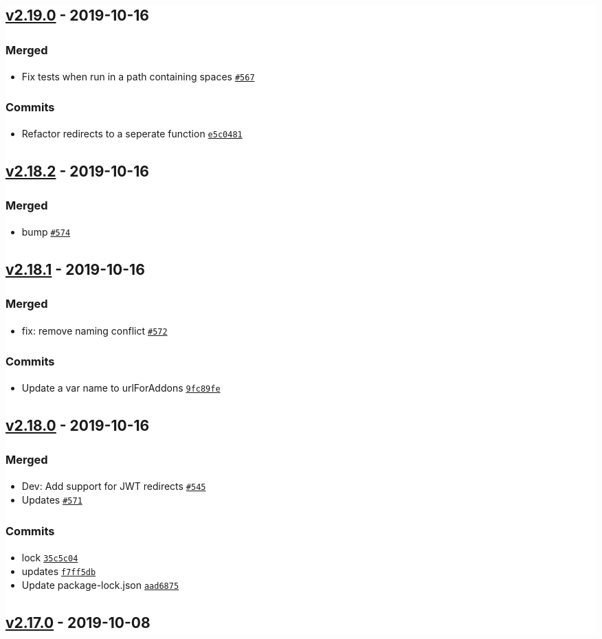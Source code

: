 ## [v2.19.0](https://github.com/netlify/cli/compare/v2.18.2...v2.19.0) - 2019-10-16

### Merged

- Fix tests when run in a path containing spaces [`#567`](https://github.com/netlify/cli/pull/567)

### Commits

- Refactor redirects to a seperate function [`e5c0481`](https://github.com/netlify/cli/commit/e5c0481e598ed760c1c73a2a7cd6ada3835688d3)

## [v2.18.2](https://github.com/netlify/cli/compare/v2.18.1...v2.18.2) - 2019-10-16

### Merged

- bump [`#574`](https://github.com/netlify/cli/pull/574)

## [v2.18.1](https://github.com/netlify/cli/compare/v2.18.0...v2.18.1) - 2019-10-16

### Merged

- fix: remove naming conflict [`#572`](https://github.com/netlify/cli/pull/572)

### Commits

- Update a var name to urlForAddons [`9fc89fe`](https://github.com/netlify/cli/commit/9fc89fea9f81398fde3de36e96cc80fcdf036050)

## [v2.18.0](https://github.com/netlify/cli/compare/v2.17.0...v2.18.0) - 2019-10-16

### Merged

- Dev: Add support for JWT redirects [`#545`](https://github.com/netlify/cli/pull/545)
- Updates [`#571`](https://github.com/netlify/cli/pull/571)

### Commits

- lock [`35c5c04`](https://github.com/netlify/cli/commit/35c5c046f22e24ca7284949f0bd618d639c31068)
- updates [`f7ff5db`](https://github.com/netlify/cli/commit/f7ff5dbede10ac3596e6c4a0d5712db820d510c0)
- Update package-lock.json [`aad6875`](https://github.com/netlify/cli/commit/aad68751b3aad34cf710c53eb21a064fc4da8e35)

## [v2.17.0](https://github.com/netlify/cli/compare/v2.16.0...v2.17.0) - 2019-10-08
